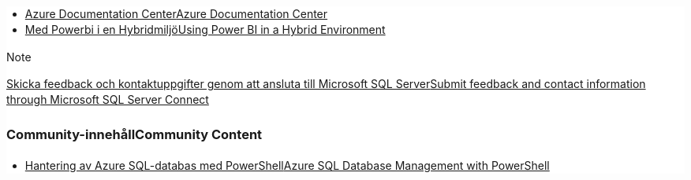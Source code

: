 * [<span data-ttu-id="6ca19-395">Azure Documentation Center</span><span class="sxs-lookup"><span data-stu-id="6ca19-395">Azure Documentation Center</span></span>](https://azure.microsoft.com/documentation/)
* [<span data-ttu-id="6ca19-396">Med Powerbi i en Hybridmiljö</span><span class="sxs-lookup"><span data-stu-id="6ca19-396">Using Power BI in a Hybrid Environment</span></span>](https://msdn.microsoft.com/library/dn798994.aspx)

> [!NOTE]
> [<span data-ttu-id="6ca19-397">Skicka feedback och kontaktuppgifter genom att ansluta till Microsoft SQL Server</span><span class="sxs-lookup"><span data-stu-id="6ca19-397">Submit feedback and contact information through Microsoft SQL Server Connect</span></span>](https://connect.microsoft.com/SQLServer/Feedback)

### <a name="community-content"></a><span data-ttu-id="6ca19-398">Community-innehåll</span><span class="sxs-lookup"><span data-stu-id="6ca19-398">Community Content</span></span>
* [<span data-ttu-id="6ca19-399">Hantering av Azure SQL-databas med PowerShell</span><span class="sxs-lookup"><span data-stu-id="6ca19-399">Azure SQL Database Management with PowerShell</span></span>](http://blogs.msdn.com/b/windowsazure/archive/2013/02/07/windows-azure-sql-database-management-with-powershell.aspx)

